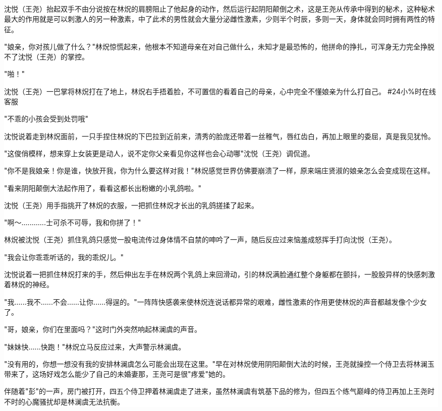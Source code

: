 
沈悦（王尧）抬起双手不由分说按在林炾的肩膀阻止了他起身的动作，然后运行起阴阳颠倒之术，这是王尧从传承中得到的秘术，这种秘术最大的作用就是可以刺激人的另一种激素，中了此术的男性就会大量分泌雌性激素，少则半个时辰，多则一天，身体就会同时拥有两性的特征。



"娘亲，你对孩儿做了什么？"林炾惊慌起来，他根本不知道母亲在对自己做什么，未知才是最恐怖的，他拼命的挣扎，可浑身无力完全挣脱不了沈悦（王尧）的掌控。



"啪！"



沈悦（王尧）一巴掌将林炾打在了地上，林炾右手捂着脸，不可置信的看着自己的母亲，心中完全不懂娘亲为什么打自己。 #24小%时在线客服



"不乖的小孩会受到处罚哦"



沈悦说着走到林炾面前，一只手捏住林炾的下巴拉到近前来，清秀的脸庞还带着一丝稚气，唇红齿白，再加上眼里的委屈，真是我见犹怜。



"这俊俏模样，想来穿上女装更是动人，说不定你父亲看见你这样也会心动哪"沈悦（王尧）调侃道。



"你不是我娘亲！你是谁，快放开我，你为什么要这样对我！"林炾感觉世界仿佛要崩溃了一样，原来端庄贤淑的娘亲怎么会变成现在这样。



"看来阴阳颠倒大法起作用了，看看这都长出粉嫩的小乳鸽啦。"



沈悦（王尧）用手指挑开了林炾的衣服，一把抓住林炾才长出的乳鸽搓揉了起来。



"啊～............士可杀不可辱，我和你拼了！"



林炾被沈悦（王尧）抓住乳鸽只感觉一股电流传过身体情不自禁的呻吟了一声，随后反应过来恼羞成怒挥手打向沈悦（王尧）。



"我会让你乖乖听话的，我的乖炾儿。"



沈悦说着一把抓住林炾打来的手，然后伸出左手在林炾两个乳鸽上来回滑动，引的林炾满脸通红整个身躯都在颤抖，一股股异样的快感刺激着林炾的神经。



"我......我不......不会......让你......得逞的。"一阵阵快感袭来使林炾连说话都异常的艰难，雌性激素的作用更使林炾的声音都越发像个少女了。



"哥，娘亲，你们在里面吗？"这时门外突然响起林澜虞的声音。



"妹妹快......快跑！"林炾立马反应过来，大声警示林澜虞。



"没有用的，你想一想没有我的安排林澜虞怎么可能会出现在这里。"早在对林炾使用阴阳颠倒大法的时候，王尧就操控一个侍卫去将林澜玉带来了，这场好戏怎么能少了自己的未婚妻那，王尧可是很"疼爱"她的。



伴随着"彭"的一声，房门被打开，四五个侍卫押着林澜虞走了进来，虽然林澜虞有筑基下品的修为，但四五个练气巅峰的侍卫再加上王尧时不时的心魔骚扰却是林澜虞无法抗衡。

